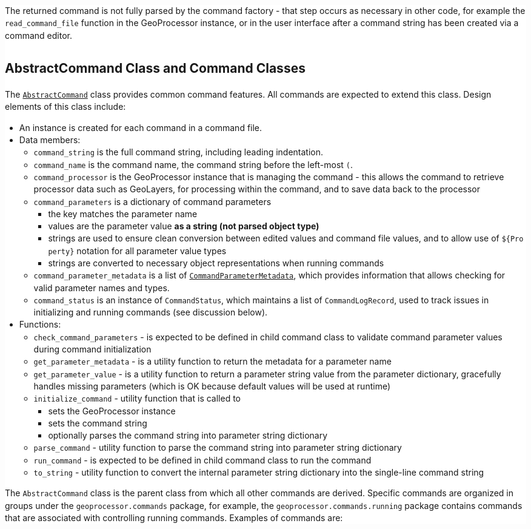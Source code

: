 The returned command is not fully parsed by the command factory - that step occurs as necessary in other code,
for example the `read_command_file` function in the GeoProcessor instance,
or in the user interface after a command string has been created via a command editor.

## AbstractCommand Class and Command Classes ##

The
[`AbstractCommand`](https://github.com/OpenWaterFoundation/owf-app-geoprocessor-python/blob/master/geoprocessor/commands/abstract/AbstractCommand.py)
class provides common command features.  All commands are expected to extend this class.
Design elements of this class include:

* An instance is created for each command in a command file.
* Data members:
	+ `command_string` is the full command string, including leading indentation.
	+ `command_name` is the command name, the command string before the left-most `(`.
	+ `command_processor` is the GeoProcessor instance that is managing the command - this allows
	the command to retrieve processor data such as GeoLayers, for processing within the command,
	and to save data back to the processor
	+ `command_parameters` is a dictionary of command parameters
		- the key matches the parameter name
		- values are the parameter value **as a string (not parsed object type)**
		- strings are used to ensure clean conversion between edited values and command file values,
		and to allow use of `${Property}` notation for all parameter value types
		- strings are converted to necessary object representations when running commands
	+ `command_parameter_metadata` is a list of
	[`CommandParameterMetadata`](https://github.com/OpenWaterFoundation/owf-app-geoprocessor-python/blob/master/geoprocessor/core/CommandParameterMetadata.py),
	which provides information that allows checking for valid parameter names and types.
	+ `command_status` is an instance of `CommandStatus`, which maintains a list of `CommandLogRecord`,
	used to track issues in initializing and running commands (see discussion below).
* Functions: 
	+ `check_command_parameters` - is expected to be defined in child command class to validate
	command parameter values during command initialization
	+ `get_parameter_metadata` - is a utility function to return the metadata for a parameter name
	+ `get_parameter_value` - is a utility function to return a parameter string value from the parameter dictionary,
	gracefully handles missing parameters (which is OK because default values will be used at runtime)
	+ `initialize_command` - utility function that is called to
		- sets the GeoProcessor instance
		- sets the command string
		- optionally parses the command string into parameter string dictionary
	+ `parse_command` - utility function to parse the command string into parameter string dictionary
	+ `run_command` - is expected to be defined in child command class to run the command
	+ `to_string` - utility function to convert the internal parameter string dictionary
	into the single-line command string

The `AbstractCommand` class is the parent class from which all other commands are derived.
Specific commands are organized in groups under the `geoprocessor.commands` package,
for example, the `geoprocessor.commands.running` package contains commands that are associated with
controlling running commands.  Examples of commands are:

